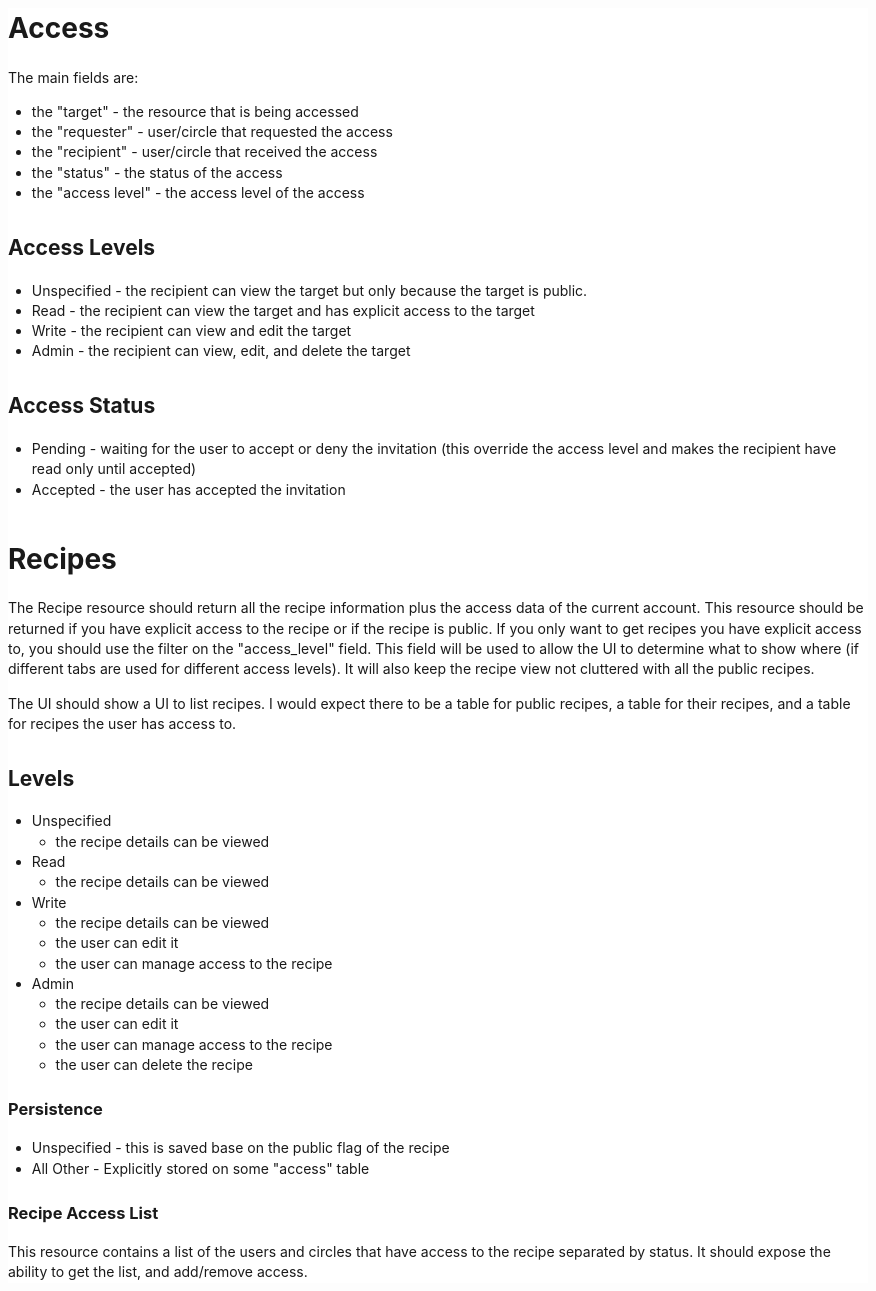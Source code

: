 # Access
The main fields are:
- the "target" - the resource that is being accessed
- the "requester" - user/circle that requested the access
- the "recipient" - user/circle that received the access
- the "status" - the status of the access
- the "access level" - the access level of the access
## Access Levels
- Unspecified - the recipient can view the target but only because the target is public.
- Read - the recipient can view the target and has explicit access to the target
- Write - the recipient can view and edit the target
- Admin - the recipient can view, edit, and delete the target
## Access Status
- Pending - waiting for the user to accept or deny the invitation (this override the access level and makes the recipient have read only until accepted)
- Accepted - the user has accepted the invitation



# Recipes
The Recipe resource should return all the recipe information plus the access data of the current account. This resource should be returned if you have explicit access to the recipe or if the recipe is public. If you only want to get recipes you have explicit access to, you should use the filter on the "access_level" field. This field will be used to allow the UI to determine what to show where (if different tabs are used for different access levels). It will also keep the recipe view not cluttered with all the public recipes.

The UI should show a UI to list recipes. I would expect there to be a table for public recipes, a table for their recipes, and a table for recipes the user has access to.
## Levels
- Unspecified
  - the recipe details can be viewed
- Read
  - the recipe details can be viewed
- Write
  - the recipe details can be viewed
  - the user can edit it
  - the user can manage access to the recipe
- Admin
  - the recipe details can be viewed
  - the user can edit it
  - the user can manage access to the recipe
  - the user can delete the recipe
### Persistence
- Unspecified - this is saved base on the public flag of the recipe
- All Other - Explicitly stored on some "access" table
### Recipe Access List
This resource contains a list of the users and circles that have access to the recipe separated by status. It should expose the ability to get the list, and add/remove access.
